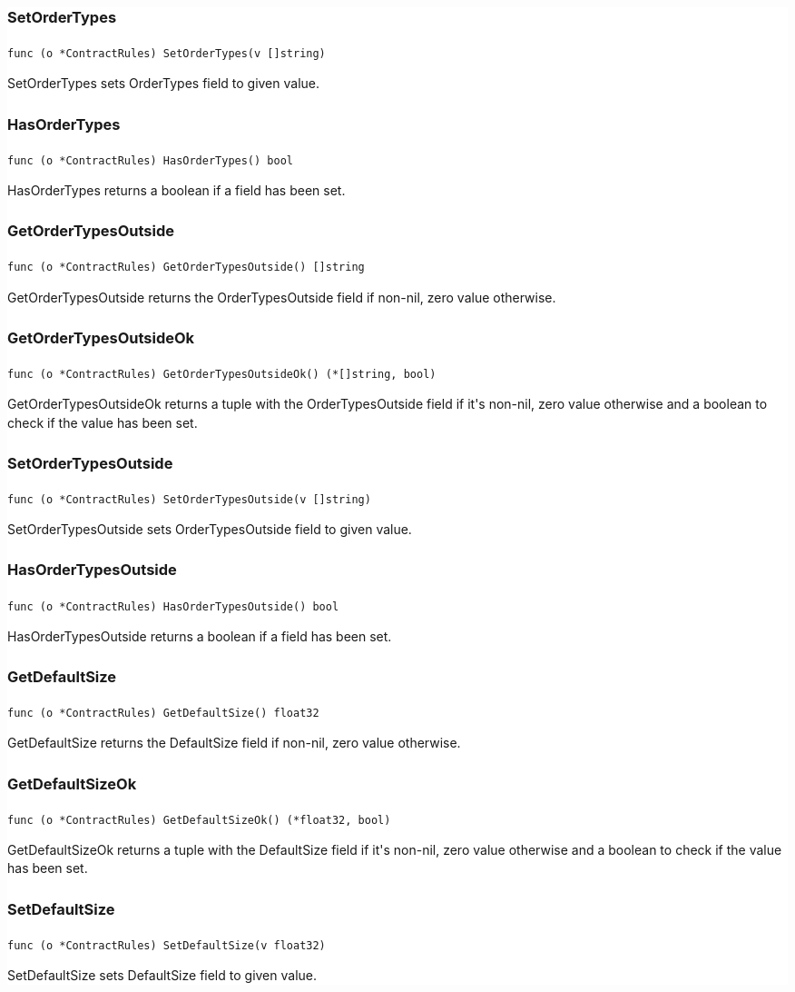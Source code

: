 ### SetOrderTypes

`func (o *ContractRules) SetOrderTypes(v []string)`

SetOrderTypes sets OrderTypes field to given value.

### HasOrderTypes

`func (o *ContractRules) HasOrderTypes() bool`

HasOrderTypes returns a boolean if a field has been set.

### GetOrderTypesOutside

`func (o *ContractRules) GetOrderTypesOutside() []string`

GetOrderTypesOutside returns the OrderTypesOutside field if non-nil, zero value otherwise.

### GetOrderTypesOutsideOk

`func (o *ContractRules) GetOrderTypesOutsideOk() (*[]string, bool)`

GetOrderTypesOutsideOk returns a tuple with the OrderTypesOutside field if it's non-nil, zero value otherwise
and a boolean to check if the value has been set.

### SetOrderTypesOutside

`func (o *ContractRules) SetOrderTypesOutside(v []string)`

SetOrderTypesOutside sets OrderTypesOutside field to given value.

### HasOrderTypesOutside

`func (o *ContractRules) HasOrderTypesOutside() bool`

HasOrderTypesOutside returns a boolean if a field has been set.

### GetDefaultSize

`func (o *ContractRules) GetDefaultSize() float32`

GetDefaultSize returns the DefaultSize field if non-nil, zero value otherwise.

### GetDefaultSizeOk

`func (o *ContractRules) GetDefaultSizeOk() (*float32, bool)`

GetDefaultSizeOk returns a tuple with the DefaultSize field if it's non-nil, zero value otherwise
and a boolean to check if the value has been set.

### SetDefaultSize

`func (o *ContractRules) SetDefaultSize(v float32)`

SetDefaultSize sets DefaultSize field to given value.
